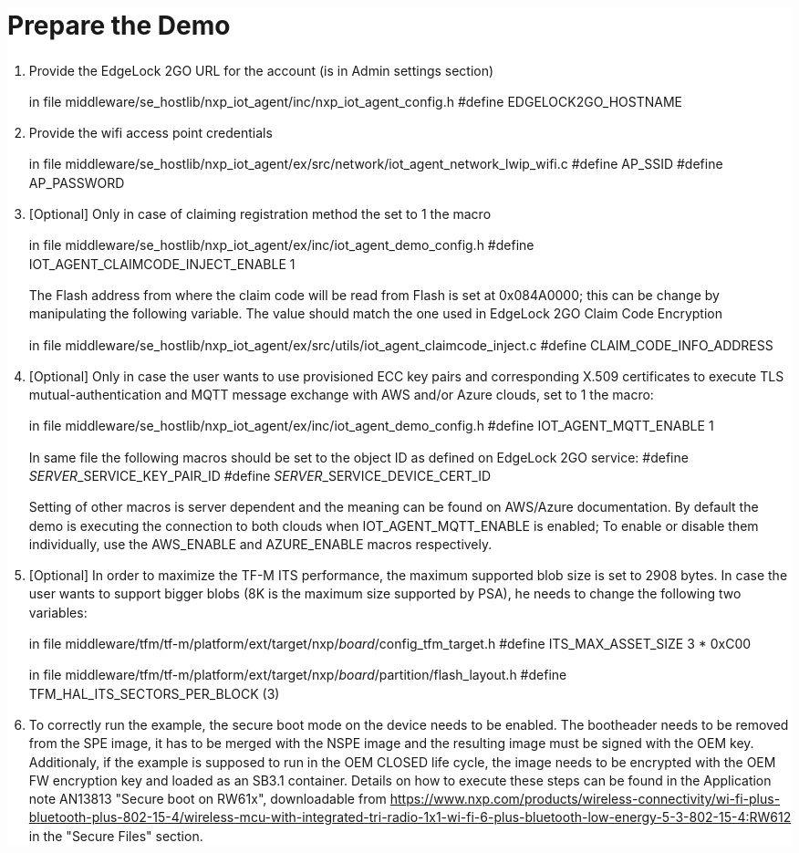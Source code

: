 Prepare the Demo
================
1.  Provide the EdgeLock 2GO URL for the account (is in Admin settings section)

    in file middleware/se_hostlib/nxp_iot_agent/inc/nxp_iot_agent_config.h
    #define EDGELOCK2GO_HOSTNAME

2.  Provide the wifi access point credentials

    in file middleware/se_hostlib/nxp_iot_agent/ex/src/network/iot_agent_network_lwip_wifi.c
    #define AP_SSID
    #define AP_PASSWORD

3.  [Optional] Only in case of claiming registration method the set to 1 the macro

    in file middleware/se_hostlib/nxp_iot_agent/ex/inc/iot_agent_demo_config.h
    #define IOT_AGENT_CLAIMCODE_INJECT_ENABLE     1

    The Flash address from where the claim code will be read from Flash is set
    at 0x084A0000; this can be change by manipulating the following variable. The value should
    match the one used in EdgeLock 2GO Claim Code Encryption

    in file middleware/se_hostlib/nxp_iot_agent/ex/src/utils/iot_agent_claimcode_inject.c
    #define CLAIM_CODE_INFO_ADDRESS

4.  [Optional] Only in case the user wants to use provisioned ECC key pairs and corresponding X.509 certificates
    to execute TLS mutual-authentication and MQTT message exchange with AWS and/or Azure clouds, set to 1 the macro:

    in file middleware/se_hostlib/nxp_iot_agent/ex/inc/iot_agent_demo_config.h
    #define IOT_AGENT_MQTT_ENABLE 1

    In same file the following macros should be set to the object ID as defined on EdgeLock 2GO service:
    #define $SERVER$_SERVICE_KEY_PAIR_ID
    #define $SERVER$_SERVICE_DEVICE_CERT_ID

    Setting of other macros is server dependent and the meaning can be found on AWS/Azure documentation.
    By default the demo is executing the connection to both clouds when IOT_AGENT_MQTT_ENABLE is enabled;
    To enable or disable them individually, use the AWS_ENABLE and AZURE_ENABLE macros respectively.

5.  [Optional] In order to maximize the TF-M ITS performance, the maximum supported blob size is set to 2908 bytes. In case
    the user wants to support bigger blobs (8K is the maximum size supported by PSA), he needs to change the following two variables:

    in file middleware/tfm/tf-m/platform/ext/target/nxp/$board$/config_tfm_target.h
    #define ITS_MAX_ASSET_SIZE                     3 * 0xC00

    in file middleware/tfm/tf-m/platform/ext/target/nxp/$board$/partition/flash_layout.h
    #define TFM_HAL_ITS_SECTORS_PER_BLOCK   (3)

6.  To correctly run the example, the secure boot mode on the device needs to be enabled. The bootheader needs to be removed
    from the SPE image, it has to be merged with the NSPE image and the resulting image must be signed with the OEM key.
    Additionaly, if the example is supposed to run in the OEM CLOSED life cycle, the image needs to be encrypted with
    the OEM FW encryption key and loaded as an SB3.1 container.
    Details on how to execute these steps can be found in the Application note AN13813 "Secure boot on RW61x", downloadable from
    https://www.nxp.com/products/wireless-connectivity/wi-fi-plus-bluetooth-plus-802-15-4/wireless-mcu-with-integrated-tri-radio-1x1-wi-fi-6-plus-bluetooth-low-energy-5-3-802-15-4:RW612
    in the "Secure Files" section.
